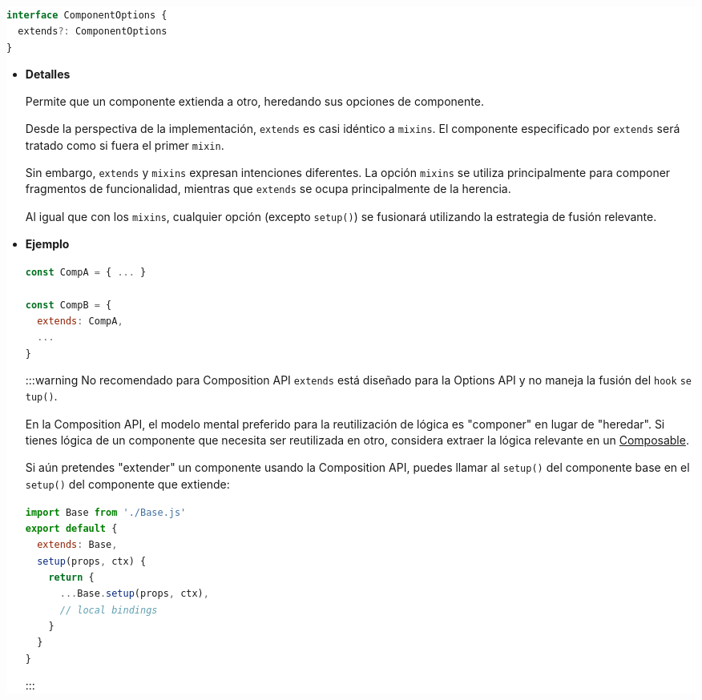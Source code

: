   ```ts
  interface ComponentOptions {
    extends?: ComponentOptions
  }
  ```

- **Detalles**

  Permite que un componente extienda a otro, heredando sus opciones de componente.

  Desde la perspectiva de la implementación, `extends` es casi idéntico a `mixins`. El componente especificado por `extends` será tratado como si fuera el primer `mixin`.

  Sin embargo, `extends` y `mixins` expresan intenciones diferentes. La opción `mixins` se utiliza principalmente para componer fragmentos de funcionalidad, mientras que `extends` se ocupa principalmente de la herencia.

  Al igual que con los `mixins`, cualquier opción (excepto `setup()`) se fusionará utilizando la estrategia de fusión relevante.

- **Ejemplo**

  ```js
  const CompA = { ... }

  const CompB = {
    extends: CompA,
    ...
  }
  ```

  :::warning No recomendado para Composition API
  `extends` está diseñado para la Options API y no maneja la fusión del `hook` `setup()`.

  En la Composition API, el modelo mental preferido para la reutilización de lógica es "componer" en lugar de "heredar". Si tienes lógica de un componente que necesita ser reutilizada en otro, considera extraer la lógica relevante en un [Composable](/guide/reusability/composables#composables).

  Si aún pretendes "extender" un componente usando la Composition API, puedes llamar al `setup()` del componente base en el `setup()` del componente que extiende:

  ```js
  import Base from './Base.js'
  export default {
    extends: Base,
    setup(props, ctx) {
      return {
        ...Base.setup(props, ctx),
        // local bindings
      }
    }
  }
  ```
  :::